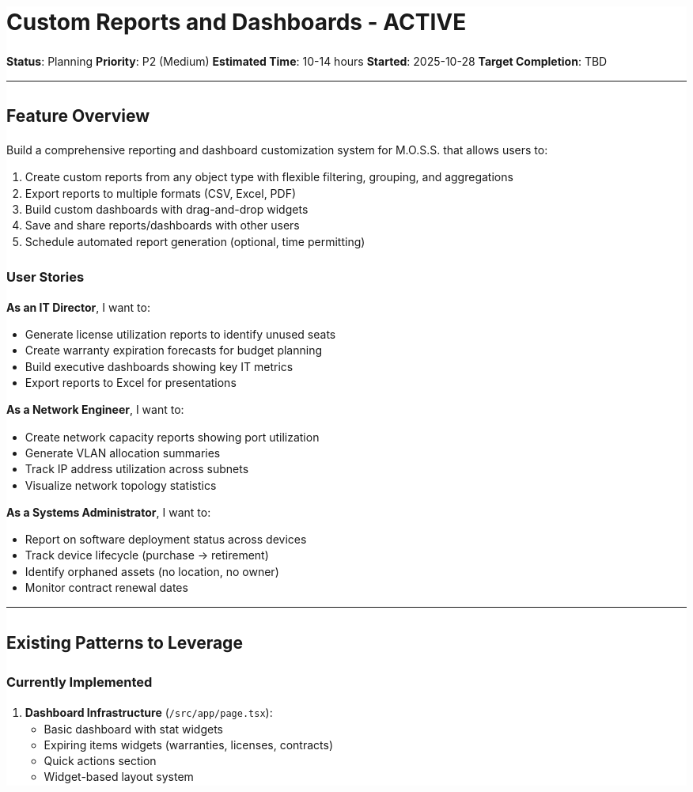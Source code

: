 # Custom Reports and Dashboards - ACTIVE

**Status**: Planning
**Priority**: P2 (Medium)
**Estimated Time**: 10-14 hours
**Started**: 2025-10-28
**Target Completion**: TBD

---

## Feature Overview

Build a comprehensive reporting and dashboard customization system for M.O.S.S. that allows users to:
1. Create custom reports from any object type with flexible filtering, grouping, and aggregations
2. Export reports to multiple formats (CSV, Excel, PDF)
3. Build custom dashboards with drag-and-drop widgets
4. Save and share reports/dashboards with other users
5. Schedule automated report generation (optional, time permitting)

### User Stories

**As an IT Director**, I want to:
- Generate license utilization reports to identify unused seats
- Create warranty expiration forecasts for budget planning
- Build executive dashboards showing key IT metrics
- Export reports to Excel for presentations

**As a Network Engineer**, I want to:
- Create network capacity reports showing port utilization
- Generate VLAN allocation summaries
- Track IP address utilization across subnets
- Visualize network topology statistics

**As a Systems Administrator**, I want to:
- Report on software deployment status across devices
- Track device lifecycle (purchase → retirement)
- Identify orphaned assets (no location, no owner)
- Monitor contract renewal dates

---

## Existing Patterns to Leverage

### Currently Implemented

1. **Dashboard Infrastructure** (`/src/app/page.tsx`):
   - Basic dashboard with stat widgets
   - Expiring items widgets (warranties, licenses, contracts)
   - Quick actions section
   - Widget-based layout system

